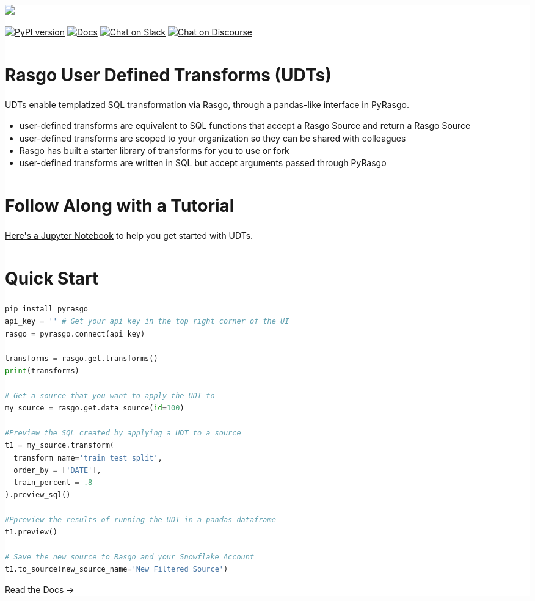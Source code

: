 <p align="left">
  <img width="90%" href="https://rasgoml.com" target="_blank" src="https://gblobscdn.gitbook.com/assets%2F-MJDKltt3A57jhixTfmu%2F-MJZZeY9BhUCtGPyz6bm%2F-MJZiXHTjQnyVWs6YGPc%2Frasgo-logo-full-color-rgb%20(4).png?alt=media&token=64e56b18-4282-4140-836b-e19c8e2787dc" />
</p>

[![PyPI version](https://badge.fury.io/py/pyrasgo.svg)](https://badge.fury.io/py/pyrasgo)
[![Docs](https://img.shields.io/badge/PyRasgo-DOCS-GREEN.svg)](https://docs.rasgoml.com/)
[![Chat on Slack](https://img.shields.io/badge/chat-on%20Slack-brightgreen.svg)](https://join.slack.com/t/rasgousergroup/shared_invite/zt-nytkq6np-ANEJvbUSbT2Gkvc8JICp3g)
[![Chat on Discourse](https://img.shields.io/discourse/status?server=https%3A%2F%2Fforum.rasgoml.com)](https://forum.rasgoml.com/)

# Rasgo User Defined Transforms (UDTs)

UDTs enable templatized SQL transformation via Rasgo, through a pandas-like interface in PyRasgo.
- user-defined transforms are equivalent to SQL functions that accept a Rasgo Source and return a Rasgo Source
- user-defined transforms are scoped to your organization so they can be shared with colleagues
- Rasgo has built a starter library of transforms for you to use or fork
- user-defined transforms are written in SQL but accept arguments passed through PyRasgo

# Follow Along with a Tutorial

[Here's a Jupyter Notebook](https://github.com/rasgointelligence/RasgoUDTs/blob/main/UDT%20Tutorial.ipynb) to help you get started with UDTs.


# Quick Start
```python
pip install pyrasgo
api_key = '' # Get your api key in the top right corner of the UI
rasgo = pyrasgo.connect(api_key)

transforms = rasgo.get.transforms()
print(transforms)

# Get a source that you want to apply the UDT to
my_source = rasgo.get.data_source(id=100)

#Preview the SQL created by applying a UDT to a source
t1 = my_source.transform(
  transform_name='train_test_split',
  order_by = ['DATE'],
  train_percent = .8
).preview_sql()

#Ppreview the results of running the UDT in a pandas dataframe
t1.preview()

# Save the new source to Rasgo and your Snowflake Account
t1.to_source(new_source_name='New Filtered Source')
```
[Read the Docs →](https://docs.rasgoml.com/)
